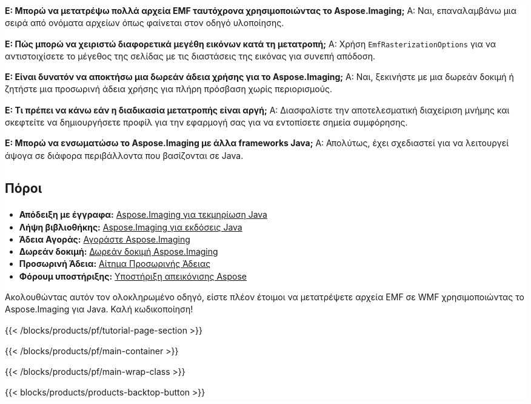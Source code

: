 **Ε: Μπορώ να μετατρέψω πολλά αρχεία EMF ταυτόχρονα χρησιμοποιώντας το Aspose.Imaging;**
Α: Ναι, επαναλαμβάνω μια σειρά από ονόματα αρχείων όπως φαίνεται στον οδηγό υλοποίησης.

**Ε: Πώς μπορώ να χειριστώ διαφορετικά μεγέθη εικόνων κατά τη μετατροπή;**
Α: Χρήση `EmfRasterizationOptions` για να αντιστοιχίσετε το μέγεθος της σελίδας με τις διαστάσεις της εικόνας για συνεπή απόδοση.

**Ε: Είναι δυνατόν να αποκτήσω μια δωρεάν άδεια χρήσης για το Aspose.Imaging;**
Α: Ναι, ξεκινήστε με μια δωρεάν δοκιμή ή ζητήστε μια προσωρινή άδεια χρήσης για πλήρη πρόσβαση χωρίς περιορισμούς.

**Ε: Τι πρέπει να κάνω εάν η διαδικασία μετατροπής είναι αργή;**
Α: Διασφαλίστε την αποτελεσματική διαχείριση μνήμης και σκεφτείτε να δημιουργήσετε προφίλ για την εφαρμογή σας για να εντοπίσετε σημεία συμφόρησης.

**Ε: Μπορώ να ενσωματώσω το Aspose.Imaging με άλλα frameworks Java;**
Α: Απολύτως, έχει σχεδιαστεί για να λειτουργεί άψογα σε διάφορα περιβάλλοντα που βασίζονται σε Java.

## Πόροι

- **Απόδειξη με έγγραφα:** [Aspose.Imaging για τεκμηρίωση Java](https://reference.aspose.com/imaging/java/)
- **Λήψη βιβλιοθήκης:** [Aspose.Imaging για εκδόσεις Java](https://releases.aspose.com/imaging/java/)
- **Άδεια Αγοράς:** [Αγοράστε Aspose.Imaging](https://purchase.aspose.com/buy)
- **Δωρεάν δοκιμή:** [Δωρεάν δοκιμή Aspose.Imaging](https://releases.aspose.com/imaging/java/)
- **Προσωρινή Άδεια:** [Αίτημα Προσωρινής Άδειας](https://purchase.aspose.com/temporary-license/)
- **Φόρουμ υποστήριξης:** [Υποστήριξη απεικόνισης Aspose](https://forum.aspose.com/c/imaging/10)

Ακολουθώντας αυτόν τον ολοκληρωμένο οδηγό, είστε πλέον έτοιμοι να μετατρέψετε αρχεία EMF σε WMF χρησιμοποιώντας το Aspose.Imaging για Java. Καλή κωδικοποίηση!

{{< /blocks/products/pf/tutorial-page-section >}}

{{< /blocks/products/pf/main-container >}}

{{< /blocks/products/pf/main-wrap-class >}}

{{< blocks/products/products-backtop-button >}}